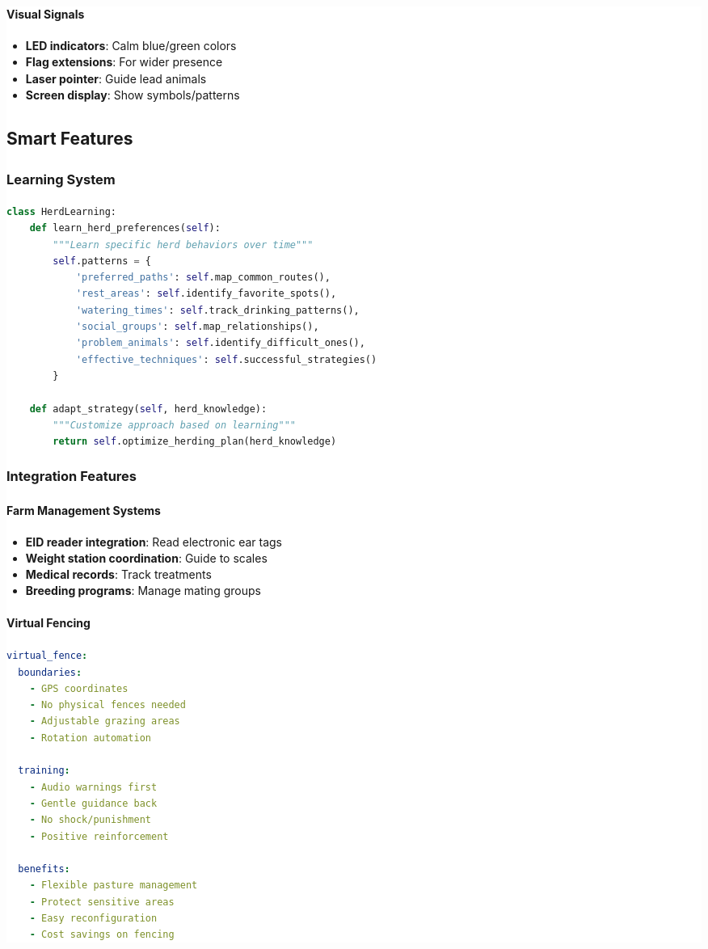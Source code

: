 #### Visual Signals
- **LED indicators**: Calm blue/green colors
- **Flag extensions**: For wider presence
- **Laser pointer**: Guide lead animals
- **Screen display**: Show symbols/patterns

## Smart Features

### Learning System
```python
class HerdLearning:
    def learn_herd_preferences(self):
        """Learn specific herd behaviors over time"""
        self.patterns = {
            'preferred_paths': self.map_common_routes(),
            'rest_areas': self.identify_favorite_spots(),
            'watering_times': self.track_drinking_patterns(),
            'social_groups': self.map_relationships(),
            'problem_animals': self.identify_difficult_ones(),
            'effective_techniques': self.successful_strategies()
        }
        
    def adapt_strategy(self, herd_knowledge):
        """Customize approach based on learning"""
        return self.optimize_herding_plan(herd_knowledge)
```

### Integration Features

#### Farm Management Systems
- **EID reader integration**: Read electronic ear tags
- **Weight station coordination**: Guide to scales
- **Medical records**: Track treatments
- **Breeding programs**: Manage mating groups

#### Virtual Fencing
```yaml
virtual_fence:
  boundaries:
    - GPS coordinates
    - No physical fences needed
    - Adjustable grazing areas
    - Rotation automation
  
  training:
    - Audio warnings first
    - Gentle guidance back
    - No shock/punishment
    - Positive reinforcement
  
  benefits:
    - Flexible pasture management
    - Protect sensitive areas
    - Easy reconfiguration
    - Cost savings on fencing
```
